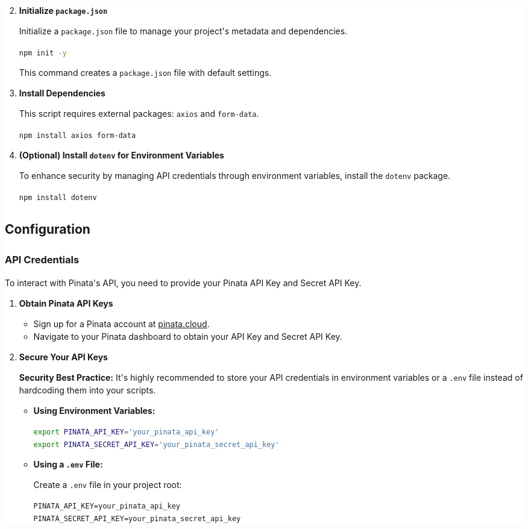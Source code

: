 2. **Initialize `package.json`**

    Initialize a `package.json` file to manage your project's metadata and dependencies.

    ```bash
    npm init -y
    ```

    This command creates a `package.json` file with default settings.

3. **Install Dependencies**

    This script requires external packages: `axios` and `form-data`.

    ```bash
    npm install axios form-data
    ```

4. **(Optional) Install `dotenv` for Environment Variables**

    To enhance security by managing API credentials through environment variables, install the `dotenv` package.

    ```bash
    npm install dotenv
    ```

## Configuration

### API Credentials

To interact with Pinata's API, you need to provide your Pinata API Key and Secret API Key.

1. **Obtain Pinata API Keys**

    - Sign up for a Pinata account at [pinata.cloud](https://pinata.cloud/).
    - Navigate to your Pinata dashboard to obtain your API Key and Secret API Key.

2. **Secure Your API Keys**

    **Security Best Practice:** It's highly recommended to store your API credentials in environment variables or a `.env` file instead of hardcoding them into your scripts.

    - **Using Environment Variables:**

        ```bash
        export PINATA_API_KEY='your_pinata_api_key'
        export PINATA_SECRET_API_KEY='your_pinata_secret_api_key'
        ```

    - **Using a `.env` File:**

        Create a `.env` file in your project root:

        ```env
        PINATA_API_KEY=your_pinata_api_key
        PINATA_SECRET_API_KEY=your_pinata_secret_api_key
        ```
